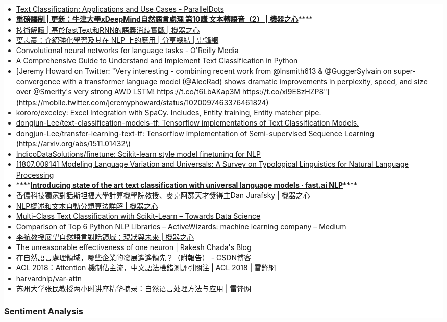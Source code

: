 * [Text Classification: Applications and Use Cases - ParallelDots](https://blog.paralleldots.com/product/text-analytics/text-classification-applications-use-cases/)
* [**重磅譯制 \| 更新：牛津大學xDeepMind自然語言處理 第10講 文本轉語音（2） \| 機器之心**](https://www.jiqizhixin.com/articles/2018-07-16-18)\*\*\*\*
* [技術解讀 \| 基於fastText和RNN的語義消歧實戰 \| 機器之心](https://www.jiqizhixin.com/articles/2018-07-05-20)
* [葉志豪：介紹強化學習及其在 NLP 上的應用 \| 分享總結 \| 雷鋒網](https://www.leiphone.com/news/201807/sbyafpzV4BgvjLT1.html)
* [Convolutional neural networks for language tasks - O'Reilly Media](https://www.oreilly.com/ideas/convolutional-neural-networks-for-language-tasks?mkt_tok=eyJpIjoiWm1NNFpEUXpNek00TVRkbSIsInQiOiI1ZWEwejVJeUs4SVFhMFJ4b0F5NkZNRlpsTWlqRVdqcWFta001Mkd0YTQzbHY2Qnl0aDlaRkJEM1FEbGN6Ykx6ejFFNW1UVFZDME5jZmd1VEUyYXBBeFQ3VzhCZkRmVDc3dzF3OE1tUUYyYzI4bVo1Vmg5ZXVaUzFFbkphNEwrYiJ9)
* [A Comprehensive Guide to Understand and Implement Text Classification in Python](https://www.analyticsvidhya.com/blog/2018/04/a-comprehensive-guide-to-understand-and-implement-text-classification-in-python/)
* [Jeremy Howard on Twitter: "Very interesting - combining recent work from @lnsmith613 & @GuggerSylvain on super-convergence with a transformer language model \(@AlecRad\) shows dramatic improvements in perplexity, speed, and size over @Smerity's very strong AWD LSTM! https://t.co/t6LbAKap3M https://t.co/xI9E8zHZP8"](https://mobile.twitter.com/jeremyphoward/status/1020097463376461824)
* [kororo/excelcy: Excel Integration with SpaCy. Includes, Entity training, Entity matcher pipe.](https://github.com/kororo/excelcy)
* [dongjun-Lee/text-classification-models-tf: Tensorflow implementations of Text Classification Models.](https://github.com/dongjun-Lee/text-classification-models-tf)
* [dongjun-Lee/transfer-learning-text-tf: Tensorflow implementation of Semi-supervised Sequence Learning \(https://arxiv.org/abs/1511.01432\)](https://github.com/dongjun-Lee/transfer-learning-text-tf)
* [IndicoDataSolutions/finetune: Scikit-learn style model finetuning for NLP](https://github.com/IndicoDataSolutions/finetune)
* [\[1807.00914\] Modeling Language Variation and Universals: A Survey on Typological Linguistics for Natural Language Processing](https://arxiv.org/abs/1807.00914)
* \*\*\*\*[**Introducing state of the art text classification with universal language models · fast.ai NLP**](http://nlp.fast.ai/classification/2018/05/15/introducting-ulmfit.html)\*\*\*\*
* [香儂科技獨家對話斯坦福大學計算機學院教授、麥克阿瑟天才獎得主Dan Jurafsky \| 機器之心](https://www.jiqizhixin.com/articles/2018-07-25-4)
* [NLP概述和文本自動分類算法詳解 \| 機器之心](https://www.jiqizhixin.com/articles/2018-07-25-5)
* [Multi-Class Text Classification with Scikit-Learn – Towards Data Science](https://towardsdatascience.com/multi-class-text-classification-with-scikit-learn-12f1e60e0a9f)
* [Comparison of Top 6 Python NLP Libraries – ActiveWizards: machine learning company – Medium](https://medium.com/activewizards-machine-learning-company/comparison-of-top-6-python-nlp-libraries-c4ce160237eb)
* [李航教授展望自然語言對話領域：現狀與未來 \| 機器之心](https://www.jiqizhixin.com/articles/2018-07-26-9)
* [The unreasonable effectiveness of one neuron \| Rakesh Chada's Blog](https://rakeshchada.github.io/Sentiment-Neuron.html)
* [在自然語言處理領域，哪些企業的發展遙遙領先？（附報告） - CSDN博客](https://blog.csdn.net/tMb8Z9Vdm66wH68VX1/article/details/81229829)
* [ACL 2018：Attention 機制佔主流，中文語法檢錯測評引關注 \| ACL 2018 \| 雷鋒網](https://www.leiphone.com/news/201807/CSiDyhfKmCUMsTHy.html)
* [harvardnlp/var-attn](https://github.com/harvardnlp/var-attn)
* [苏州大学张民教授两小时讲座精华摘录：自然语言处理方法与应用 \| 雷锋网](https://www.leiphone.com/news/201808/58xvkwmbZoIc1J9c.html)

### Sentiment Analysis
